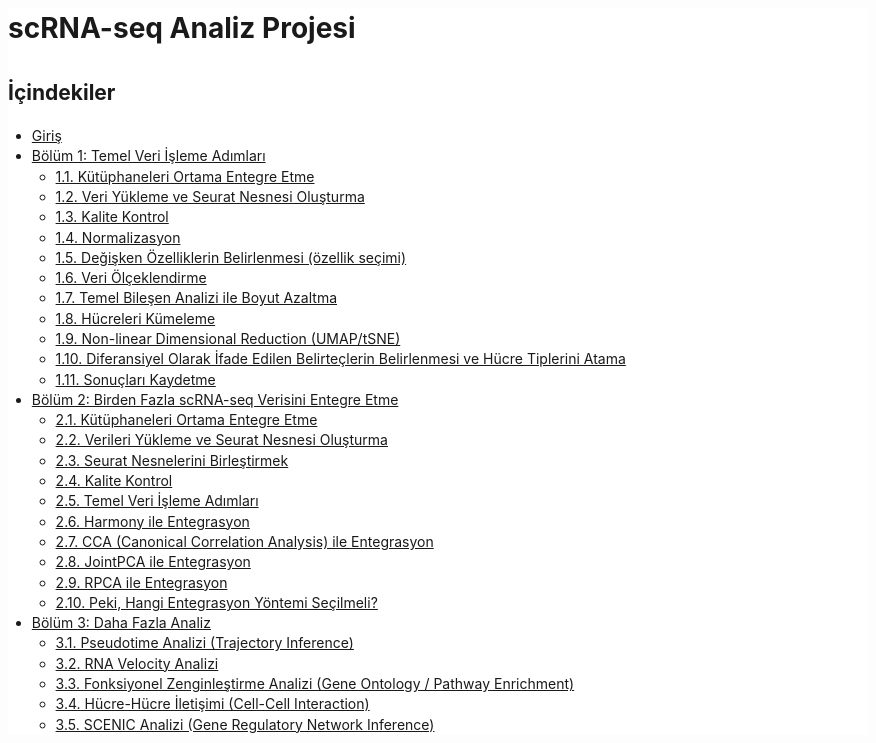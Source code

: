# scRNA-seq Analiz Projesi

## İçindekiler
- [Giriş](#giriş)
- [Bölüm 1: Temel Veri İşleme Adımları](https://github.com/tarik-kirlioglu/scRNAseq-analysis/blob/main/scRNAseq-analysis.md#b%C3%B6l%C3%BCm-1-temel-veri-i%CC%87%C5%9Fleme-ad%C4%B1mlar%C4%B1)
  - [1.1. Kütüphaneleri Ortama Entegre Etme](#11-kütüphaneleri-ortama-entegre-etme)
  - [1.2. Veri Yükleme ve Seurat Nesnesi Oluşturma](#12-veri-yükleme-ve-seurat-nesnesi-oluşturma)
  - [1.3. Kalite Kontrol](#13-kalite-kontrol)
  - [1.4. Normalizasyon](#14-normalizasyon)
  - [1.5. Değişken Özelliklerin Belirlenmesi (özellik seçimi)](#15-değişken-özelliklerin-belirlenmesi-özellik-seçimi)
  - [1.6. Veri Ölçeklendirme](#16-veri-ölçeklendirme)
  - [1.7. Temel Bileşen Analizi ile Boyut Azaltma](#17-temel-bileşen-analizi-ile-boyut-azaltma)
  - [1.8. Hücreleri Kümeleme](#18-hücreleri-kümeleme)
  - [1.9. Non-linear Dimensional Reduction (UMAP/tSNE)](#19-non-linear-dimensional-reduction-umaptsne)
  - [1.10. Diferansiyel Olarak İfade Edilen Belirteçlerin Belirlenmesi ve Hücre Tiplerini Atama](https://github.com/tarik-kirlioglu/scRNAseq-analysis/blob/main/scRNAseq-analysis.md#110-diferansiyel-olarak-i%CC%87fade-edilen-belirte%C3%A7lerin-belirlenmesi-ve-h%C3%BCcre-tiplerini-atama)
  - [1.11. Sonuçları Kaydetme](#111-sonuçları-kaydetme)
- [Bölüm 2: Birden Fazla scRNA-seq Verisini Entegre Etme](#bölüm-2-birden-fazla-scrna-seq-verisini-entegre-etme)
  - [2.1. Kütüphaneleri Ortama Entegre Etme](#21-kütüphaneleri-ortama-entegre-etme)
  - [2.2. Verileri Yükleme ve Seurat Nesnesi Oluşturma](#22-verileri-yükleme-ve-seurat-nesnesi-oluşturma)
  - [2.3. Seurat Nesnelerini Birleştirmek](#23-seurat-nesnelerini-birleştirmek)
  - [2.4. Kalite Kontrol](https://github.com/tarik-kirlioglu/scRNAseq-analysis/blob/main/scRNAseq-analysis.md#24-kalite-kontrol)
  - [2.5. Temel Veri İşleme Adımları](https://github.com/tarik-kirlioglu/scRNAseq-analysis/blob/main/scRNAseq-analysis.md#25-temel-veri-i%CC%87%C5%9Fleme-ad%C4%B1mlar%C4%B1)
  - [2.6. Harmony ile Entegrasyon](https://github.com/tarik-kirlioglu/scRNAseq-analysis/blob/main/scRNAseq-analysis.md#26-harmony-ile-entegrasyon)
  - [2.7. CCA (Canonical Correlation Analysis) ile Entegrasyon](https://github.com/tarik-kirlioglu/scRNAseq-analysis/blob/main/scRNAseq-analysis.md#27-cca-canonical-correlation-analysis-ile-entegrasyon)
  - [2.8. JointPCA ile Entegrasyon](https://github.com/tarik-kirlioglu/scRNAseq-analysis/blob/main/scRNAseq-analysis.md#28-jointpca-ile-entegrasyon)
  - [2.9. RPCA ile Entegrasyon](https://github.com/tarik-kirlioglu/scRNAseq-analysis/blob/main/scRNAseq-analysis.md#29-rpca-ile-entegrasyon)
  - [2.10. Peki, Hangi Entegrasyon Yöntemi Seçilmeli?](https://github.com/tarik-kirlioglu/scRNAseq-analysis/blob/main/scRNAseq-analysis.md#210-peki-hangi-entegrasyon-y%C3%B6ntemi-se%C3%A7ilmeli)
- [Bölüm 3: Daha Fazla Analiz](#bölüm-3-daha-fazla-analiz)
  - [3.1. Pseudotime Analizi (Trajectory Inference)](#31-pseudotime-analizi-trajectory-inference)
  - [3.2. RNA Velocity Analizi](#32-rna-velocity-analizi)
  - [3.3. Fonksiyonel Zenginleştirme Analizi (Gene Ontology / Pathway Enrichment)](https://github.com/tarik-kirlioglu/scRNAseq-analysis/blob/main/scRNAseq-analysis.md#33-fonksiyonel-zenginle%C5%9Ftirme-analizi-gene-ontology--pathway-enrichment)
  - [3.4. Hücre-Hücre İletişimi (Cell-Cell Interaction)](#34-hücre-hücre-i̇letişimi-cell-cell-interaction)
  - [3.5. SCENIC Analizi (Gene Regulatory Network Inference)](#35-scenic-analizi-gene-regulatory-network-inference)
